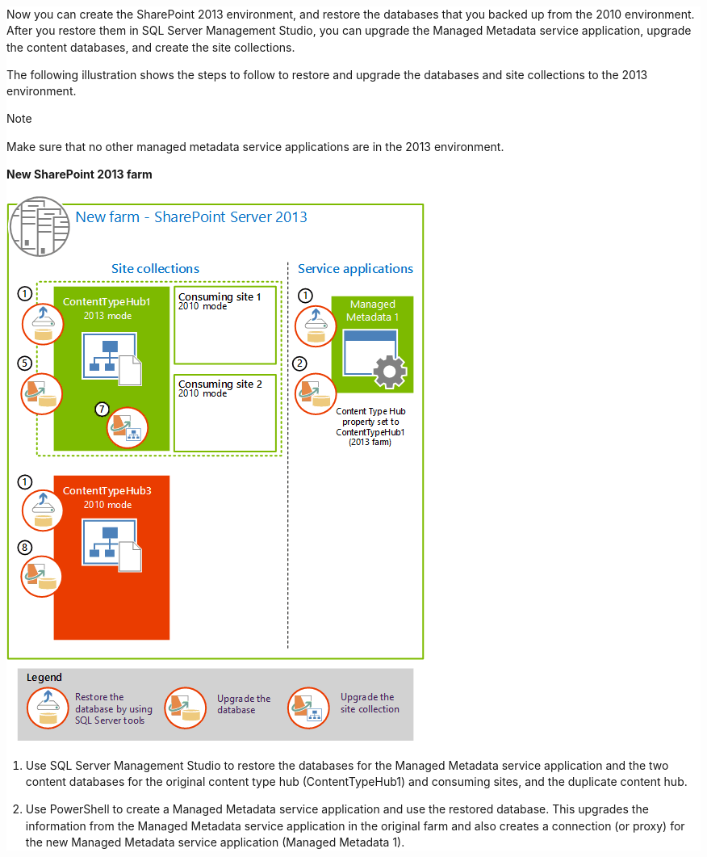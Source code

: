 Now you can create the SharePoint 2013 environment, and restore the databases that you backed up from the 2010 environment. After you restore them in SQL Server Management Studio, you can upgrade the Managed Metadata service application, upgrade the content databases, and create the site collections. 
  
The following illustration shows the steps to follow to restore and upgrade the databases and site collections to the 2013 environment. 
  
> [!NOTE]
> Make sure that no other managed metadata service applications are in the 2013 environment. 
  
**New SharePoint 2013 farm**

![New farm for SharePoint Server 2013 that shows the databases being restored and upgraded for Managed Metadata service application, ContentTypeHub1 and consuming sites, and ContentTypeHub3.](../media/SP15Upgrade_CTS_RestoreUpgrade.gif)
  
1. Use SQL Server Management Studio to restore the databases for the Managed Metadata service application and the two content databases for the original content type hub (ContentTypeHub1) and consuming sites, and the duplicate content hub.
    
2. Use PowerShell to create a Managed Metadata service application and use the restored database. This upgrades the information from the Managed Metadata service application in the original farm and also creates a connection (or proxy) for the new Managed Metadata service application (Managed Metadata 1).
    
